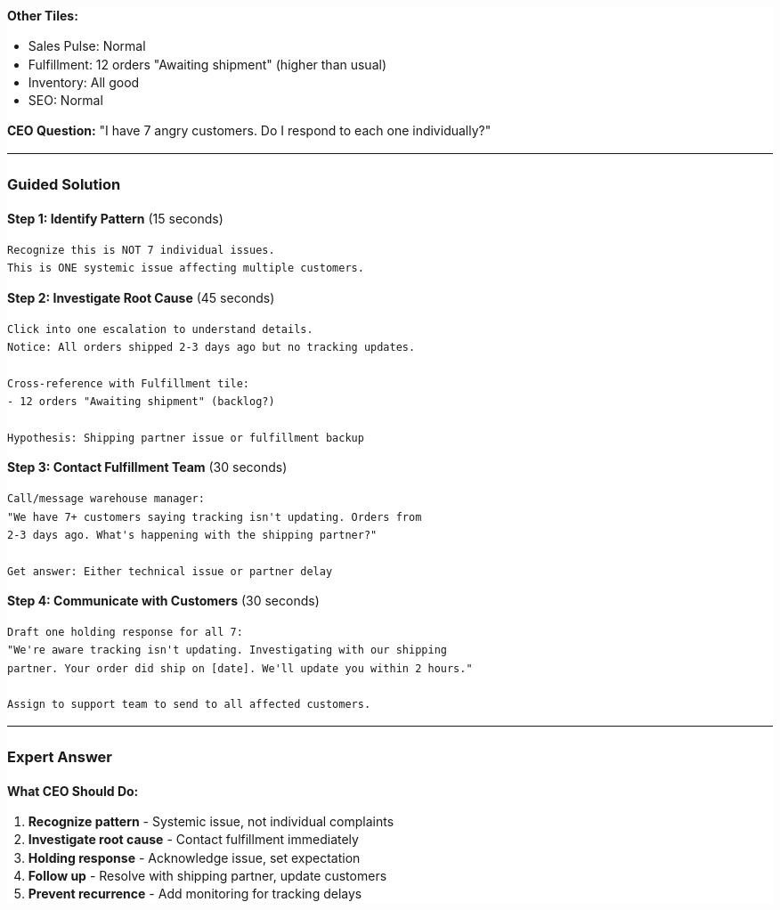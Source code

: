 **Other Tiles:**
- Sales Pulse: Normal
- Fulfillment: 12 orders "Awaiting shipment" (higher than usual)
- Inventory: All good
- SEO: Normal

**CEO Question:** "I have 7 angry customers. Do I respond to each one individually?"

---

### Guided Solution

**Step 1: Identify Pattern** (15 seconds)
```
Recognize this is NOT 7 individual issues.
This is ONE systemic issue affecting multiple customers.
```

**Step 2: Investigate Root Cause** (45 seconds)
```
Click into one escalation to understand details.
Notice: All orders shipped 2-3 days ago but no tracking updates.

Cross-reference with Fulfillment tile:
- 12 orders "Awaiting shipment" (backlog?)

Hypothesis: Shipping partner issue or fulfillment backup
```

**Step 3: Contact Fulfillment Team** (30 seconds)
```
Call/message warehouse manager:
"We have 7+ customers saying tracking isn't updating. Orders from 
2-3 days ago. What's happening with the shipping partner?"

Get answer: Either technical issue or partner delay
```

**Step 4: Communicate with Customers** (30 seconds)
```
Draft one holding response for all 7:
"We're aware tracking isn't updating. Investigating with our shipping 
partner. Your order did ship on [date]. We'll update you within 2 hours."

Assign to support team to send to all affected customers.
```

---

### Expert Answer

**What CEO Should Do:**

1. **Recognize pattern** - Systemic issue, not individual complaints
2. **Investigate root cause** - Contact fulfillment immediately
3. **Holding response** - Acknowledge issue, set expectation
4. **Follow up** - Resolve with shipping partner, update customers
5. **Prevent recurrence** - Add monitoring for tracking delays
